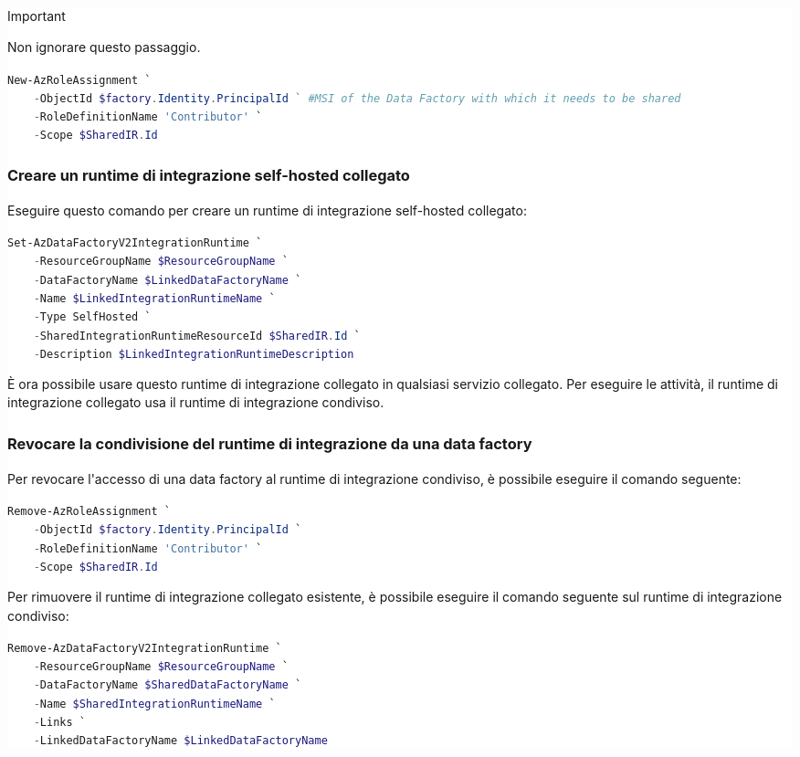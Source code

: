 > [!IMPORTANT]  
> Non ignorare questo passaggio.

```powershell
New-AzRoleAssignment `
    -ObjectId $factory.Identity.PrincipalId ` #MSI of the Data Factory with which it needs to be shared
    -RoleDefinitionName 'Contributor' `
    -Scope $SharedIR.Id
```

### <a name="create-a-linked-self-hosted-integration-runtime"></a>Creare un runtime di integrazione self-hosted collegato

Eseguire questo comando per creare un runtime di integrazione self-hosted collegato:

```powershell
Set-AzDataFactoryV2IntegrationRuntime `
    -ResourceGroupName $ResourceGroupName `
    -DataFactoryName $LinkedDataFactoryName `
    -Name $LinkedIntegrationRuntimeName `
    -Type SelfHosted `
    -SharedIntegrationRuntimeResourceId $SharedIR.Id `
    -Description $LinkedIntegrationRuntimeDescription
```

È ora possibile usare questo runtime di integrazione collegato in qualsiasi servizio collegato. Per eseguire le attività, il runtime di integrazione collegato usa il runtime di integrazione condiviso.

### <a name="revoke-integration-runtime-sharing-from-a-data-factory"></a>Revocare la condivisione del runtime di integrazione da una data factory

Per revocare l'accesso di una data factory al runtime di integrazione condiviso, è possibile eseguire il comando seguente:

```powershell
Remove-AzRoleAssignment `
    -ObjectId $factory.Identity.PrincipalId `
    -RoleDefinitionName 'Contributor' `
    -Scope $SharedIR.Id
```

Per rimuovere il runtime di integrazione collegato esistente, è possibile eseguire il comando seguente sul runtime di integrazione condiviso:

```powershell
Remove-AzDataFactoryV2IntegrationRuntime `
    -ResourceGroupName $ResourceGroupName `
    -DataFactoryName $SharedDataFactoryName `
    -Name $SharedIntegrationRuntimeName `
    -Links `
    -LinkedDataFactoryName $LinkedDataFactoryName
```
